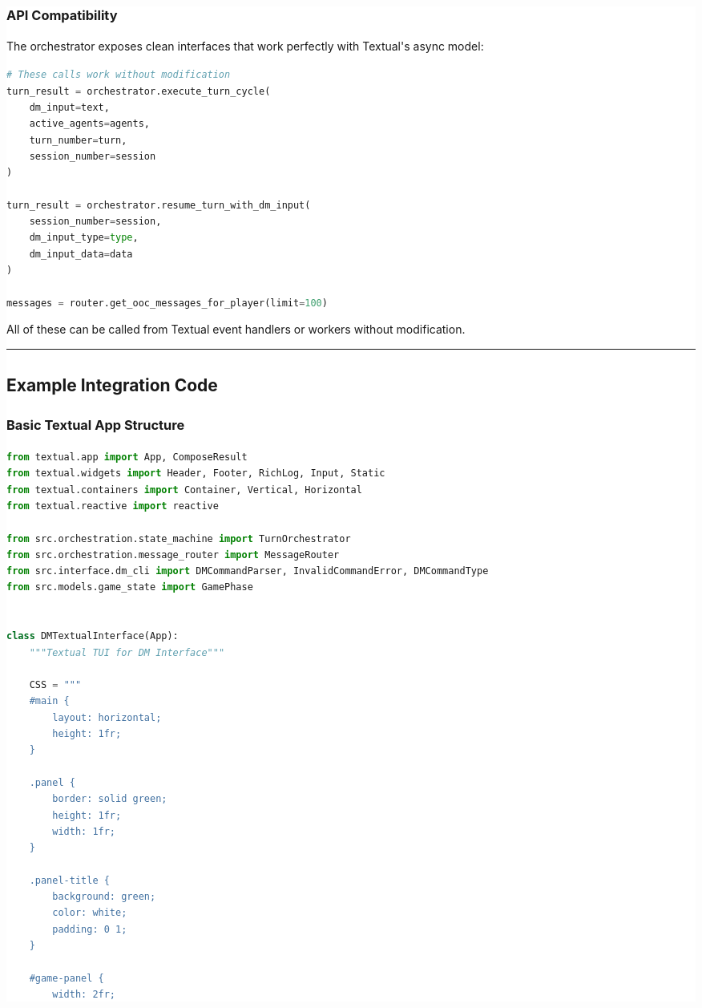 ### API Compatibility

The orchestrator exposes clean interfaces that work perfectly with Textual's async model:

```python
# These calls work without modification
turn_result = orchestrator.execute_turn_cycle(
    dm_input=text,
    active_agents=agents,
    turn_number=turn,
    session_number=session
)

turn_result = orchestrator.resume_turn_with_dm_input(
    session_number=session,
    dm_input_type=type,
    dm_input_data=data
)

messages = router.get_ooc_messages_for_player(limit=100)
```

All of these can be called from Textual event handlers or workers without modification.

---

## Example Integration Code

### Basic Textual App Structure

```python
from textual.app import App, ComposeResult
from textual.widgets import Header, Footer, RichLog, Input, Static
from textual.containers import Container, Vertical, Horizontal
from textual.reactive import reactive

from src.orchestration.state_machine import TurnOrchestrator
from src.orchestration.message_router import MessageRouter
from src.interface.dm_cli import DMCommandParser, InvalidCommandError, DMCommandType
from src.models.game_state import GamePhase


class DMTextualInterface(App):
    """Textual TUI for DM Interface"""

    CSS = """
    #main {
        layout: horizontal;
        height: 1fr;
    }

    .panel {
        border: solid green;
        height: 1fr;
        width: 1fr;
    }

    .panel-title {
        background: green;
        color: white;
        padding: 0 1;
    }

    #game-panel {
        width: 2fr;
```